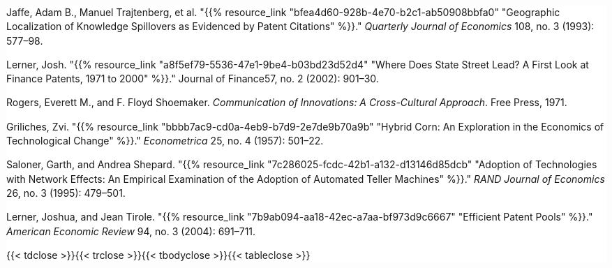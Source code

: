 Jaffe, Adam B., Manuel Trajtenberg, et al. "{{% resource_link "bfea4d60-928b-4e70-b2c1-ab50908bbfa0" "Geographic Localization of Knowledge Spillovers as Evidenced by Patent Citations" %}}." *Quarterly Journal of Economics* 108, no. 3 (1993): 577–98.

Lerner, Josh. "{{% resource_link "a8f5ef79-5536-47e1-9be4-b03bd23d52d4" "Where Does State Street Lead? A First Look at Finance Patents, 1971 to 2000" %}}." Journal of Finance57, no. 2 (2002): 901–30.

Rogers, Everett M., and F. Floyd Shoemaker. *Communication of Innovations: A Cross-Cultural Approach*. Free Press, 1971.

Griliches, Zvi. "{{% resource_link "bbbb7ac9-cd0a-4eb9-b7d9-2e7de9b70a9b" "Hybrid Corn: An Exploration in the Economics of Technological Change" %}}." *Econometrica* 25, no. 4 (1957): 501–22.

Saloner, Garth, and Andrea Shepard. "{{% resource_link "7c286025-fcdc-42b1-a132-d13146d85dcb" "Adoption of Technologies with Network Effects: An Empirical Examination of the Adoption of Automated Teller Machines" %}}." *RAND Journal of Economics* 26, no. 3 (1995): 479–501.

Lerner, Joshua, and Jean Tirole. "{{% resource_link "7b9ab094-aa18-42ec-a7aa-bf973d9c6667" "Efficient Patent Pools" %}}." *American Economic Review* 94, no. 3 (2004): 691–711.

{{< tdclose >}}{{< trclose >}}{{< tbodyclose >}}{{< tableclose >}}